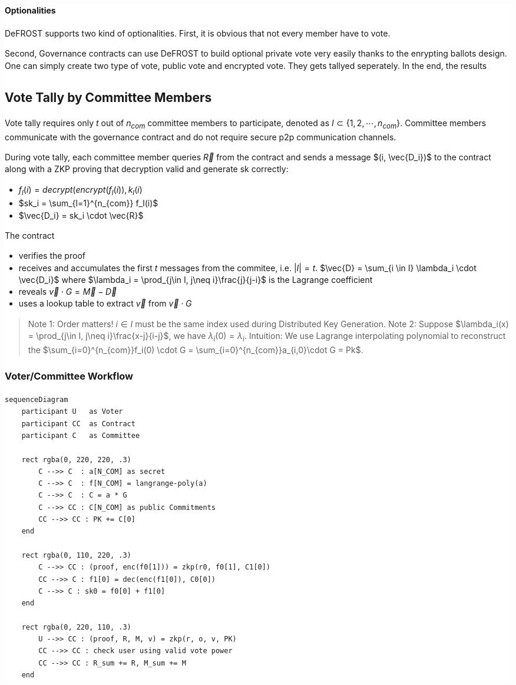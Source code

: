 #### Optionalities

DeFROST supports two kind of optionalities. First, it is obvious that not every member have to vote.

Second, Governance contracts can use DeFROST to build optional private vote very easily thanks to the enrypting ballots design. One can simply create two type of vote, public vote and encrypted vote. They gets tallyed seperately. In the end, the results 

## Vote Tally by Committee Members

Vote tally requires only $t$ out of $n_{com}$ committee members to participate, denoted as $I\subset \{1,2,\cdots, n_{com}\}$. Committee members communicate with the governance contract and do not require secure p2p communication channels.

During vote tally, each committee member queries $\vec{R}$ from the contract and sends a message $(i, \vec{D_i})$ to the contract along with a ZKP proving that decryption valid and generate sk correctly:


- $f_l(i) = decrypt(encrypt(f_l(i)), k_l(i)$
- $sk_i = \sum_{l=1}^{n_{com}} f_l(i)$
- $\vec{D_i} = sk_i \cdot \vec{R}$


The contract 
- verifies the proof
- receives and accumulates the first $t$ messages from the commitee, i.e. $|I| = t$. 
$\vec{D} = \sum_{i \in I} \lambda_i \cdot \vec{D_i}$ where $\lambda_i = \prod_{j\in I, j\neq i}\frac{j}{j-i}$ is the Lagrange coefficient
- reveals $\vec{v}\cdot G = \vec{M} - \vec{D}$
- uses a lookup table to extract $\vec{v}$ from $\vec{v} \cdot G$

> Note 1: Order matters! $i\in I$ must be the same index used during Distributed Key Generation.
> Note 2: Suppose $\lambda_i(x) = \prod_{j\in I, j\neq i}\frac{x-j}{i-j}$, we have $\lambda_i(0) = \lambda_i$.
> Intuition: We use Lagrange interpolating polynomial to reconstruct the $\sum_{i=0}^{n_{com}}f_i(0) \cdot G = \sum_{i=0}^{n_{com}}a_{i,0}\cdot G = Pk$.


### Voter/Committee Workflow

```mermaid
sequenceDiagram
    participant U	as Voter
    participant CC 	as Contract
    participant C 	as Committee
    
    rect rgba(0, 220, 220, .3)
        C -->> C  : a[N_COM] as secret
        C -->> C  : f[N_COM] = langrange-poly(a)
        C -->> C  : C = a * G
        C -->> CC : C[N_COM] as public Commitments
        CC -->> CC : PK += C[0]
    end
    
    rect rgba(0, 110, 220, .3)
        C -->> CC : (proof, enc(f0[1])) = zkp(r0, f0[1], C1[0])
        CC -->> C : f1[0] = dec(enc(f1[0]), C0[0])
        C -->> C : sk0 = f0[0] + f1[0]
    end
    
    rect rgba(0, 220, 110, .3)
        U -->> CC : (proof, R, M, v) = zkp(r, o, v, PK)
        CC -->> CC : check user using valid vote power
        CC -->> CC : R_sum += R, M_sum += M
    end
```